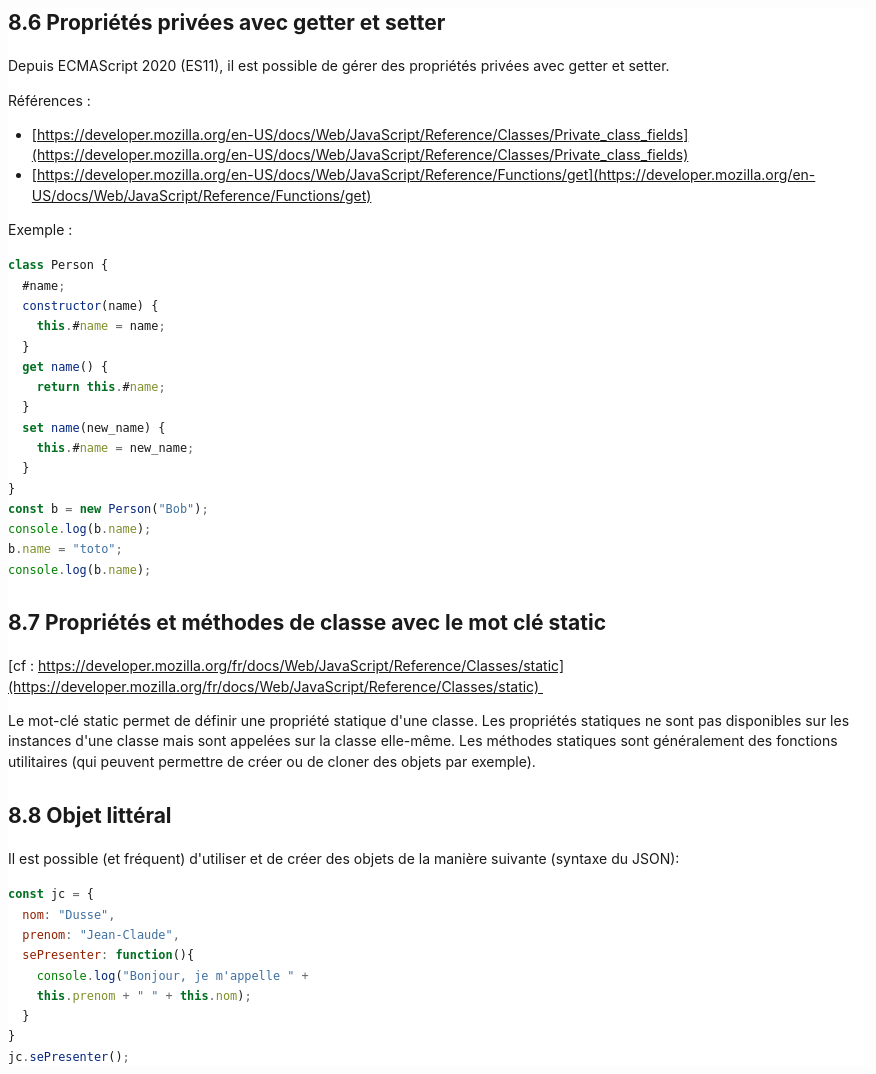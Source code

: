 ## 8.6 Propriétés privées avec getter et setter

Depuis ECMAScript 2020 (ES11), il est possible de gérer des propriétés privées avec getter et setter.

Références :

- [https://developer.mozilla.org/en-US/docs/Web/JavaScript/Reference/Classes/Private_class_fields](https://developer.mozilla.org/en-US/docs/Web/JavaScript/Reference/Classes/Private_class_fields)
- [https://developer.mozilla.org/en-US/docs/Web/JavaScript/Reference/Functions/get](https://developer.mozilla.org/en-US/docs/Web/JavaScript/Reference/Functions/get)

Exemple :

```js
class Person {
  #name;
  constructor(name) {
    this.#name = name;
  }
  get name() {
    return this.#name;
  }
  set name(new_name) {
    this.#name = new_name;
  }
}
const b = new Person("Bob");
console.log(b.name);
b.name = "toto";
console.log(b.name);
```

## 8.7 Propriétés et méthodes de classe avec le mot clé static

[cf : https://developer.mozilla.org/fr/docs/Web/JavaScript/Reference/Classes/static](https://developer.mozilla.org/fr/docs/Web/JavaScript/Reference/Classes/static) 

Le mot-clé static permet de définir une propriété statique d'une classe. Les propriétés statiques ne sont pas disponibles sur les instances d'une classe mais sont appelées sur la classe elle-même. Les méthodes statiques sont généralement des fonctions utilitaires (qui peuvent permettre de créer ou de cloner des objets par exemple).

## 8.8 Objet littéral

Il est possible (et fréquent) d'utiliser et de créer des objets de la manière suivante (syntaxe du JSON):

```js
const jc = {
  nom: "Dusse",
  prenom: "Jean-Claude",
  sePresenter: function(){
    console.log("Bonjour, je m'appelle " +
    this.prenom + " " + this.nom);
  }
}
jc.sePresenter();
```
